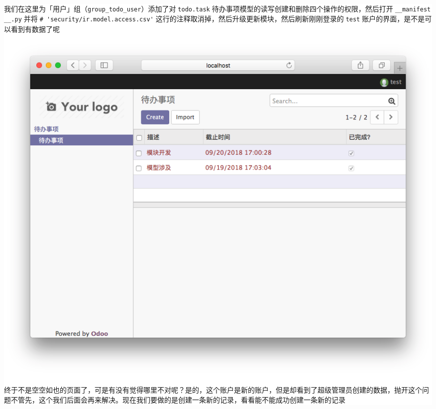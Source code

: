 我们在这里为「用户」组（`group_todo_user`）添加了对 `todo.task` 待办事项模型的读写创建和删除四个操作的权限，然后打开 `__manifest__.py` 并将 `# 'security/ir.model.access.csv'` 这行的注释取消掉，然后升级更新模块，然后刷新刚刚登录的 `test` 账户的界面，是不是可以看到有数据了呢

![测试账户访问界面](/images/Odoo/Untitled-3bd676bc-016c-4e44-9f98-23ab224ef7ae.png)

终于不是空空如也的页面了，可是有没有觉得哪里不对呢？是的，这个账户是新的账户，但是却看到了超级管理员创建的数据，抛开这个问题不管先，这个我们后面会再来解决。现在我们要做的是创建一条新的记录，看看能不能成功创建一条新的记录
